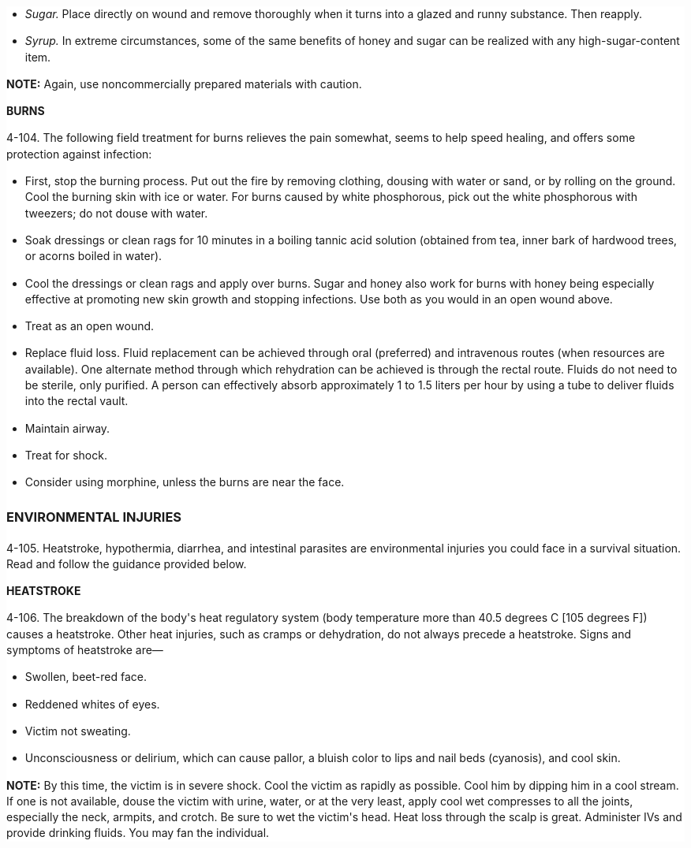 *   _Sugar._ Place directly on wound and remove thoroughly when it turns into a glazed and runny substance. Then reapply.

*   _Syrup._ In extreme circumstances, some of the same benefits of honey and sugar can be realized with any high-sugar-content item.

**NOTE:** Again, use noncommercially prepared materials with caution.

**BURNS**

4-104\. The following field treatment for burns relieves the pain somewhat, seems to help speed healing, and offers some protection against infection:

*   First, stop the burning process. Put out the fire by removing clothing, dousing with water or sand, or by rolling on the ground. Cool the burning skin with ice or water. For burns caused by white phosphorous, pick out the white phosphorous with tweezers; do not douse with water.

*   Soak dressings or clean rags for 10 minutes in a boiling tannic acid solution (obtained from tea, inner bark of hardwood trees, or acorns boiled in water).

*   Cool the dressings or clean rags and apply over burns. Sugar and honey also work for burns with honey being especially effective at promoting new skin growth and stopping infections. Use both as you would in an open wound above.

*   Treat as an open wound.

*   Replace fluid loss. Fluid replacement can be achieved through oral (preferred) and intravenous routes (when resources are available). One alternate method through which rehydration can be achieved is through the rectal route. Fluids do not need to be sterile, only purified. A person can effectively absorb approximately 1 to 1.5 liters per hour by using a tube to deliver fluids into the rectal vault.

*   Maintain airway.

*   Treat for shock.

*   Consider using morphine, unless the burns are near the face.

### <a name="par7">ENVIRONMENTAL INJURIES</a>

4-105\. Heatstroke, hypothermia, diarrhea, and intestinal parasites are environmental injuries you could face in a survival situation. Read and follow the guidance provided below.

**HEATSTROKE**

4-106\. The breakdown of the body's heat regulatory system (body temperature more than 40.5 degrees C [105 degrees F]) causes a heatstroke. Other heat injuries, such as cramps or dehydration, do not always precede a heatstroke. Signs and symptoms of heatstroke are—

*   Swollen, beet-red face.

*   Reddened whites of eyes.

*   Victim not sweating.

*   Unconsciousness or delirium, which can cause pallor, a bluish color to lips and nail beds (cyanosis), and cool skin.

**NOTE:** By this time, the victim is in severe shock. Cool the victim as rapidly as possible. Cool him by dipping him in a cool stream. If one is not available, douse the victim with urine, water, or at the very least, apply cool wet compresses to all the joints, especially the neck, armpits, and crotch. Be sure to wet the victim's head. Heat loss through the scalp is great. Administer IVs and provide drinking fluids. You may fan the individual.
